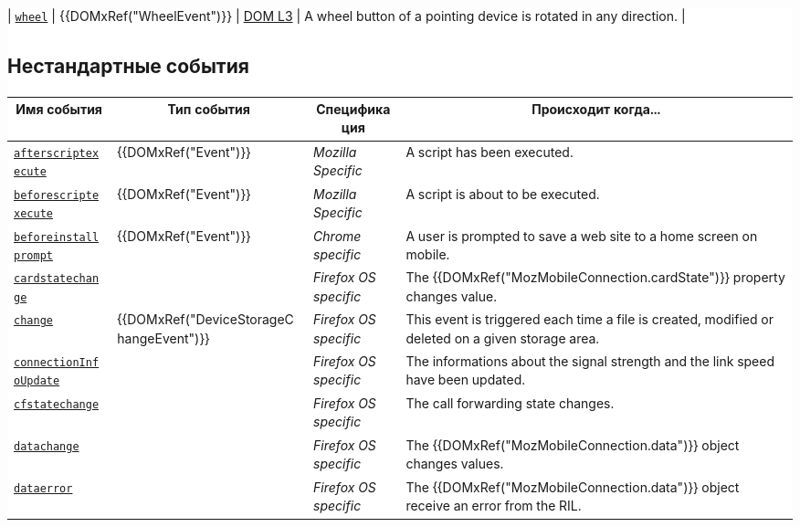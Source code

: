 | [`wheel`](/ru/docs/Web/API/Element/wheel_event)                                                    | {{DOMxRef("WheelEvent")}}                                                                                | [DOM L3](https://www.w3.org/TR/DOM-Level-3-Events/#event-type-wheel)                                                                                                                                           | A wheel button of a pointing device is rotated in any direction.                                                                                                                                                                     |

## Нестандартные события

| Имя события                                                                                          | Тип события                             | Спецификация                                                                            | Происходит когда...                                                                                                                                                                                                                             |
| ---------------------------------------------------------------------------------------------------- | --------------------------------------- | --------------------------------------------------------------------------------------- | ----------------------------------------------------------------------------------------------------------------------------------------------------------------------------------------------------------------------------------------------- |
| [`afterscriptexecute`](/ru/docs/Web/API/Element/afterscriptexecute_event)                                       | {{DOMxRef("Event")}}                    | _Mozilla Specific_                                                                      | A script has been executed.                                                                                                                                                                                                                     |
| [`beforescriptexecute`](/ru/docs/Web/API/Element/beforescriptexecute_event)                                     | {{DOMxRef("Event")}}                    | _Mozilla Specific_                                                                      | A script is about to be executed.                                                                                                                                                                                                               |
| [`beforeinstallprompt`](/ru/docs/Web/Events/beforeinstallprompt)                                     | {{DOMxRef("Event")}}                    | _Chrome specific_                                                                       | A user is prompted to save a web site to a home screen on mobile.                                                                                                                                                                               |
| [`cardstatechange`](/ru/docs/Web/Events/cardstatechange)                                             |                                         | _Firefox OS specific_                                                                   | The {{DOMxRef("MozMobileConnection.cardState")}} property changes value.                                                                                                                                                                        |
| [`change`](/ru/docs/Web/API/HTMLElement/change_event)                                                               | {{DOMxRef("DeviceStorageChangeEvent")}} | _Firefox OS specific_                                                                   | This event is triggered each time a file is created, modified or deleted on a given storage area.                                                                                                                                               |
| [`connectionInfoUpdate`](/ru/docs/Web/Events/connectionInfoUpdate)                                   |                                         | _Firefox OS specific_                                                                   | The informations about the signal strength and the link speed have been updated.                                                                                                                                                                |
| [`cfstatechange`](/ru/docs/Web/Events/cfstatechange)                                                 |                                         | _Firefox OS specific_                                                                   | The call forwarding state changes.                                                                                                                                                                                                              |
| [`datachange`](/ru/docs/Web/Events/datachange)                                                       |                                         | _Firefox OS specific_                                                                   | The {{DOMxRef("MozMobileConnection.data")}} object changes values.                                                                                                                                                                              |
| [`dataerror`](/ru/docs/Web/Events/dataerror)                                                         |                                         | _Firefox OS specific_                                                                   | The {{DOMxRef("MozMobileConnection.data")}} object receive an error from the RIL.                                                                                                                                                               |